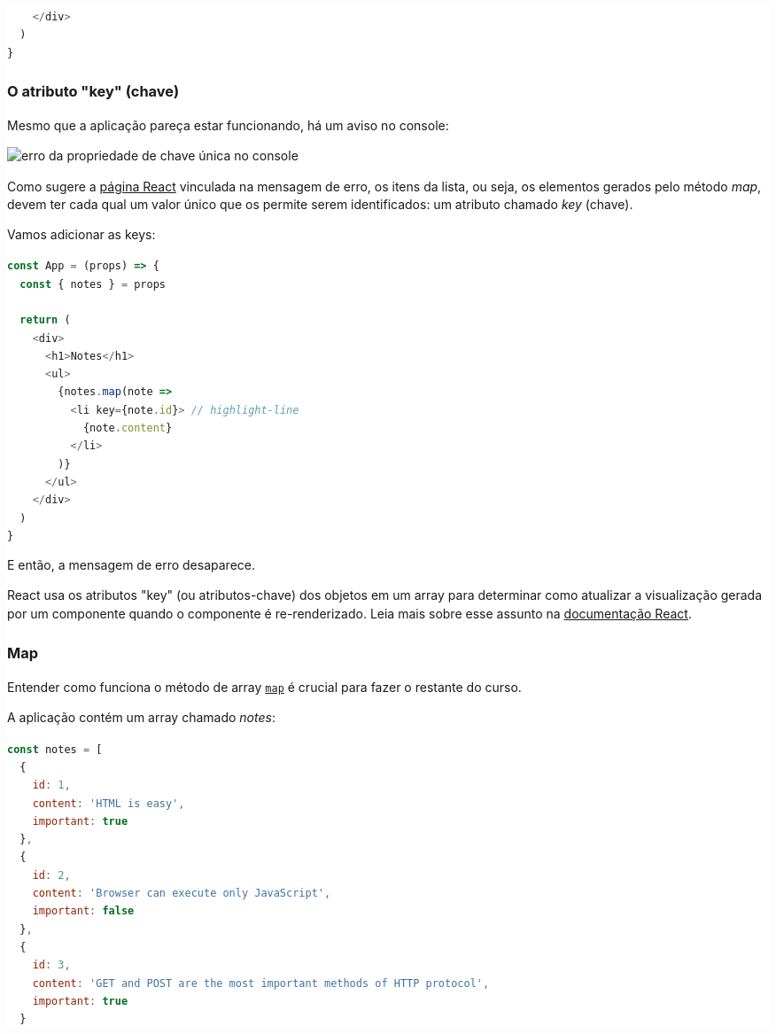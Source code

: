 ```js
    </div>
  )
}
```

### O atributo "key" (chave)

Mesmo que a aplicação pareça estar funcionando, há um aviso no console:

![erro da propriedade de chave única no console](../../images/2/1a.png)

Como sugere a [página React](https://reactjs.org/docs/lists-and-keys.html#keys) vinculada na mensagem de erro, os itens da lista, ou seja, os elementos gerados pelo método _map_, devem ter cada qual um valor único que os permite serem identificados: um atributo chamado <i>key</i> (chave).

Vamos adicionar as keys:

```js
const App = (props) => {
  const { notes } = props

  return (
    <div>
      <h1>Notes</h1>
      <ul>
        {notes.map(note => 
          <li key={note.id}> // highlight-line
            {note.content}
          </li>
        )}
      </ul>
    </div>
  )
}
```

E então, a mensagem de erro desaparece.

React usa os atributos "key" (ou atributos-chave) dos objetos em um array para determinar como atualizar a visualização gerada por um componente quando o componente é re-renderizado. Leia mais sobre esse assunto na [documentação React](https://reactjs.org/docs/reconciliation.html#recursing-on-children).

### Map

Entender como funciona o método de array [`map`](https://developer.mozilla.org/en-US/docs/Web/JavaScript/Reference/Global_Objects/Array/map) é crucial para fazer o restante do curso.

A aplicação contém um array chamado _notes_:

```js
const notes = [
  {
    id: 1,
    content: 'HTML is easy',
    important: true
  },
  {
    id: 2,
    content: 'Browser can execute only JavaScript',
    important: false
  },
  {
    id: 3,
    content: 'GET and POST are the most important methods of HTTP protocol',
    important: true
  }
```